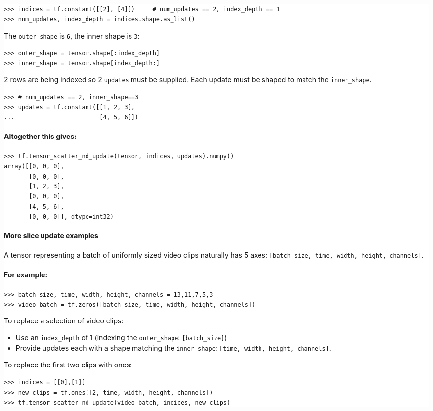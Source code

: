 ```
>>> indices = tf.constant([[2], [4]])     # num_updates == 2, index_depth == 1
>>> num_updates, index_depth = indices.shape.as_list()
```

The `outer_shape` is `6`, the inner shape is `3`:

```
>>> outer_shape = tensor.shape[:index_depth]
>>> inner_shape = tensor.shape[index_depth:]
```

2 rows are being indexed so 2 `updates` must be supplied.
Each update must be shaped to match the `inner_shape`.

```
>>> # num_updates == 2, inner_shape==3
>>> updates = tf.constant([[1, 2, 3],
...                        [4, 5, 6]])
```

#### Altogether this gives:



```
>>> tf.tensor_scatter_nd_update(tensor, indices, updates).numpy()
array([[0, 0, 0],
       [0, 0, 0],
       [1, 2, 3],
       [0, 0, 0],
       [4, 5, 6],
       [0, 0, 0]], dtype=int32)
```

#### More slice update examples

A tensor representing a batch of uniformly sized video clips naturally has 5
axes: `[batch_size, time, width, height, channels]`.

#### For example:



```
>>> batch_size, time, width, height, channels = 13,11,7,5,3
>>> video_batch = tf.zeros([batch_size, time, width, height, channels])
```

To replace a selection of video clips:
  * Use an `index_depth` of 1 (indexing the `outer_shape`: `[batch_size]`)
  * Provide updates each with a shape matching the `inner_shape`:
    `[time, width, height, channels]`.

To replace the first two clips with ones:

```
>>> indices = [[0],[1]]
>>> new_clips = tf.ones([2, time, width, height, channels])
>>> tf.tensor_scatter_nd_update(video_batch, indices, new_clips)
```
